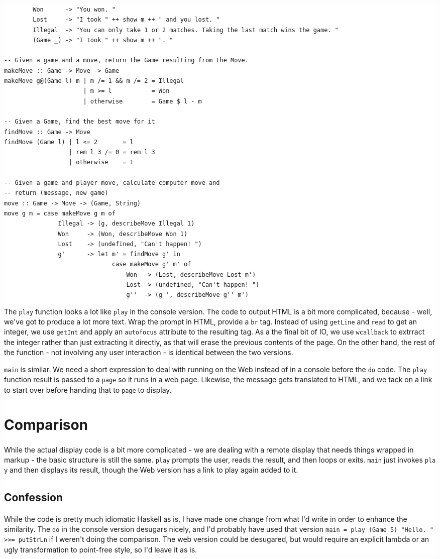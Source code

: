 ``` active haskell web
        Won      -> "You won. "
        Lost     -> "I took " ++ show m ++ " and you lost. "
        Illegal  -> "You can only take 1 or 2 matches. Taking the last match wins the game. "
        (Game _) -> "I took " ++ show m ++ ". "

-- Given a game and a move, return the Game resulting from the Move.
makeMove :: Game -> Move -> Game
makeMove g@(Game l) m | m /= 1 && m /= 2 = Illegal
                      | m >= l           = Won
                      | otherwise        = Game $ l - m

-- Given a Game, find the best move for it
findMove :: Game -> Move
findMove (Game l) | l <= 2       = l
                  | rem l 3 /= 0 = rem l 3
                  | otherwise    = 1

-- Given a game and player move, calculate computer move and
-- return (message, new game)
move :: Game -> Move -> (Game, String)
move g m = case makeMove g m of
               Illegal -> (g, describeMove Illegal 1)
               Won     -> (Won, describeMove Won 1)
               Lost    -> (undefined, "Can't happen! ")
               g'      -> let m' = findMove g' in
                              case makeMove g' m' of
                                  Won  -> (Lost, describeMove Lost m')
                                  Lost -> (undefined, "Can't happen! ")
                                  g''  -> (g'', describeMove g'' m')
```

The `play` function looks a lot like `play` in the console version. The code to output HTML is a bit more complicated, because - well, we've got to produce a lot more text.  Wrap the prompt in HTML, provide a `br` tag. Instead of using `getLine` and `read` to get an integer, we use `getInt` and apply an `autofocus` attribute to the resulting tag. As a the final bit of IO, we use `wcallback` to extrract the integer rather than just extracting it directly, as that will erase the previous contents of the page. On the other hand, the rest of the function - not involving any user interaction - is identical between the two versions.

`main` is similar. We need a short expression to deal with running on the Web instead of in a console before the `do` code. The `play` function result is passed to a `page` so it runs in a web page. Likewise, the message gets translated to HTML, and we tack on a link to start over before handing that to `page` to display.

# Comparison
While the actual display code is a bit more complicated - we are dealing with a remote display that needs things wrapped in markup - the basic structure is still the same. `play` prompts the user, reads the result, and then loops or exits. `main` just invokes `play` and then displays its result, though the Web version has a link to play again added to it.

## Confession
While the code is pretty much idiomatic Haskell as is, I have made one change from what I'd write in order to enhance the similarity. The `do` in the console version desugars nicely, and I'd probably have used that version `main = play (Game 5) "Hello. " >>= putStrLn` if I weren't doing the comparison. The web version could be desugared, but would require an explicit lambda or an ugly transformation to point-free style, so I'd leave it as is.
